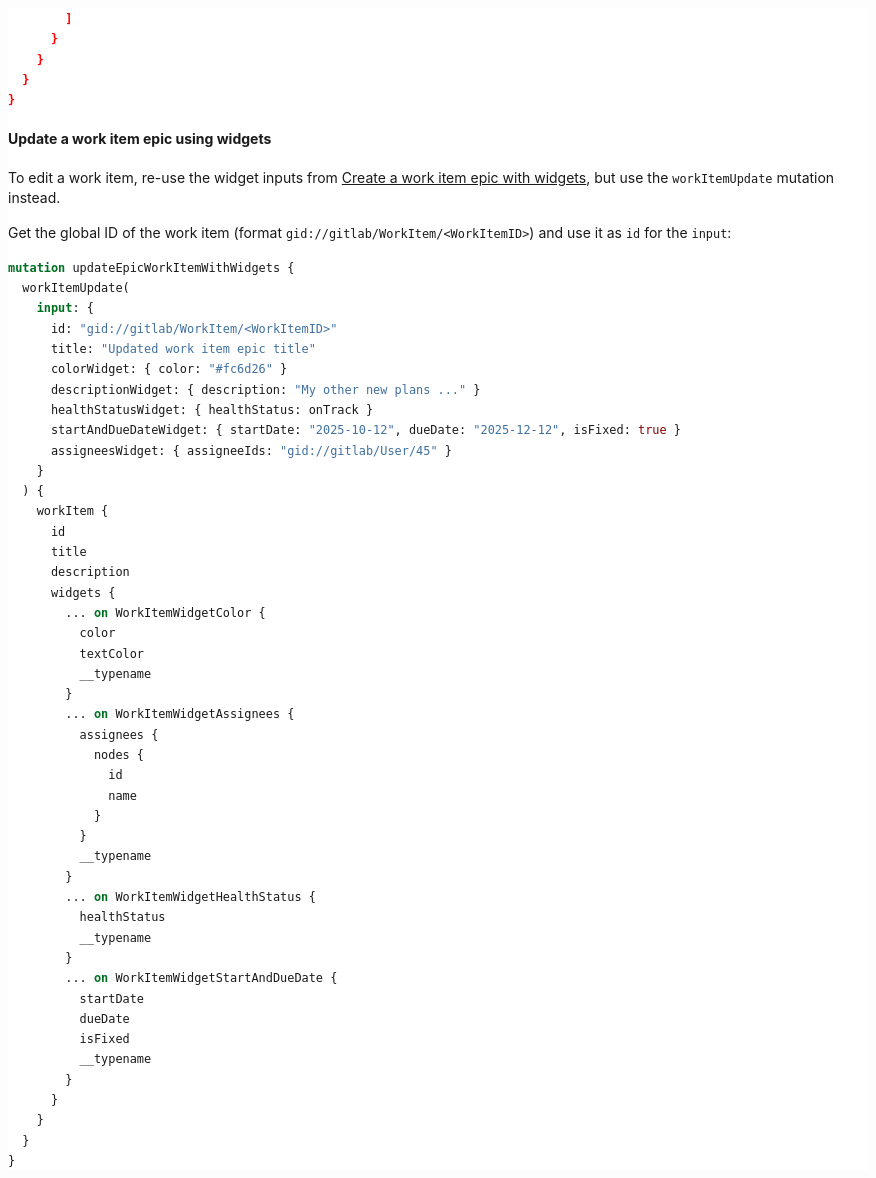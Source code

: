 ```json
        ]
      }
    }
  }
}
```

#### Update a work item epic using widgets

To edit a work item, re-use the widget inputs from
[Create a work item epic with widgets](#create-a-work-item-epic-with-widgets), but use the
`workItemUpdate` mutation instead.

Get the global ID of the work item (format `gid://gitlab/WorkItem/<WorkItemID>`) and use it as `id`
for the `input`:

```graphql
mutation updateEpicWorkItemWithWidgets {
  workItemUpdate(
    input: {
      id: "gid://gitlab/WorkItem/<WorkItemID>"
      title: "Updated work item epic title"
      colorWidget: { color: "#fc6d26" }
      descriptionWidget: { description: "My other new plans ..." }
      healthStatusWidget: { healthStatus: onTrack }
      startAndDueDateWidget: { startDate: "2025-10-12", dueDate: "2025-12-12", isFixed: true }
      assigneesWidget: { assigneeIds: "gid://gitlab/User/45" }
    }
  ) {
    workItem {
      id
      title
      description
      widgets {
        ... on WorkItemWidgetColor {
          color
          textColor
          __typename
        }
        ... on WorkItemWidgetAssignees {
          assignees {
            nodes {
              id
              name
            }
          }
          __typename
        }
        ... on WorkItemWidgetHealthStatus {
          healthStatus
          __typename
        }
        ... on WorkItemWidgetStartAndDueDate {
          startDate
          dueDate
          isFixed
          __typename
        }
      }
    }
  }
}
```

